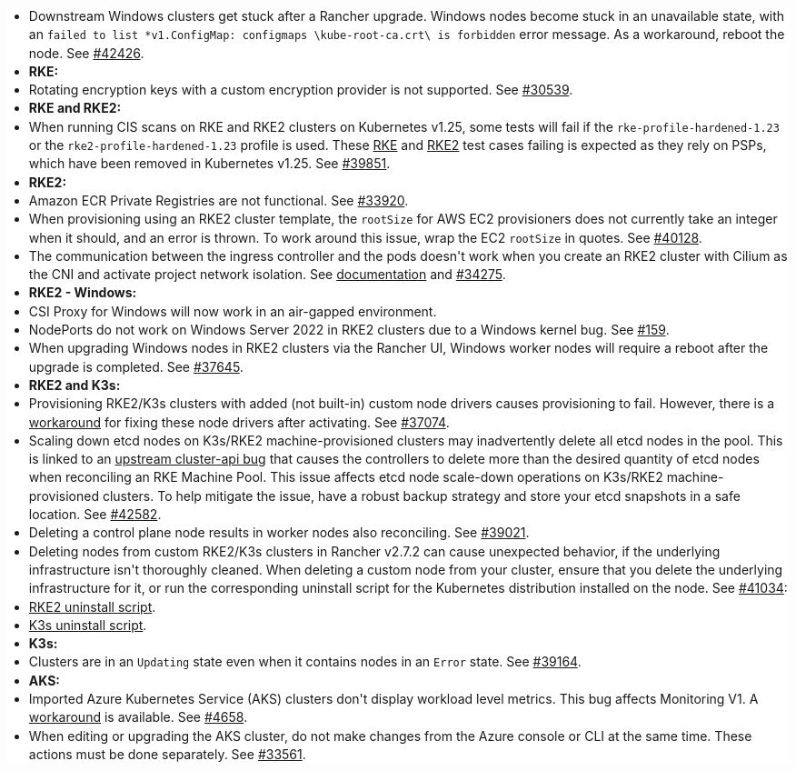  - Downstream Windows clusters get stuck after a Rancher upgrade. Windows nodes become stuck in an unavailable state, with an `failed to list *v1.ConfigMap: configmaps \kube-root-ca.crt\ is forbidden` error message. As a workaround, reboot the node. See [#42426](https://github.com/rancher/rancher/issues/42426). 
 - **RKE:**
 - Rotating encryption keys with a custom encryption provider is not supported. See [#30539](https://github.com/rancher/rancher/issues/30539).
 - **RKE and RKE2:**
 - When running CIS scans on RKE and RKE2 clusters on Kubernetes v1.25, some tests will fail if the `rke-profile-hardened-1.23` or the `rke2-profile-hardened-1.23` profile is used. These [RKE](https://github.com/rancher/rancher/issues/39851#issuecomment-1368903719) and [RKE2](https://github.com/rancher/rancher/issues/39851#issuecomment-1430941043) test cases failing is expected as they rely on PSPs, which have been removed in Kubernetes v1.25. See [#39851](https://github.com/rancher/rancher/issues/39851).
 - **RKE2:**
 - Amazon ECR Private Registries are not functional. See [#33920](https://github.com/rancher/rancher/issues/33920).
 - When provisioning using an RKE2 cluster template, the `rootSize` for AWS EC2 provisioners does not currently take an integer when it should, and an error is thrown. To work around this issue, wrap the EC2 `rootSize` in quotes. See [#40128](https://github.com/rancher/rancher/issues/40128).
 - The communication between the ingress controller and the pods doesn't work when you create an RKE2 cluster with Cilium as the CNI and activate project network isolation. See [documentation](https://docs.ranchermanager.rancher.io/faq/container-network-interface-providers#ingress-routing-across-nodes-in-cilium) and [#34275](https://github.com/rancher/rancher/issues/34275).
 - **RKE2 - Windows:**
 - CSI Proxy for Windows will now work in an air-gapped environment.
 - NodePorts do not work on Windows Server 2022 in RKE2 clusters due to a Windows kernel bug. See [#159](https://github.com/rancher/windows/issues/159).
 - When upgrading Windows nodes in RKE2 clusters via the Rancher UI, Windows worker nodes will require a reboot after the upgrade is completed. See [#37645](https://github.com/rancher/rancher/issues/37645).
 - **RKE2 and K3s:**
 - Provisioning RKE2/K3s clusters with added (not built-in) custom node drivers causes provisioning to fail. However, there is a [workaround](https://github.com/rancher/rancher/issues/37074#issuecomment-1664722305) for fixing these node drivers after activating. See [#37074](https://github.com/rancher/rancher/issues/37074).
 - Scaling down etcd nodes on K3s/RKE2 machine-provisioned clusters may inadvertently delete all etcd nodes in the pool. This is linked to an [upstream cluster-api bug](https://github.com/kubernetes-sigs/cluster-api/issues/9334) that causes the controllers to delete more than the desired quantity of etcd nodes when reconciling an RKE Machine Pool. This issue affects etcd node scale-down operations on K3s/RKE2 machine-provisioned clusters. To help mitigate the issue, have a robust backup strategy and store your etcd snapshots in a safe location. See [#42582](https://github.com/rancher/rancher/issues/42582).
 - Deleting a control plane node results in worker nodes also reconciling. See [#39021](https://github.com/rancher/rancher/issues/39021).
 - Deleting nodes from custom RKE2/K3s clusters in Rancher v2.7.2 can cause unexpected behavior, if the underlying infrastructure isn't thoroughly cleaned. When deleting a custom node from your cluster, ensure that you delete the underlying infrastructure for it, or run the corresponding uninstall script for the Kubernetes distribution installed on the node. See [#41034](https://github.com/rancher/rancher/issues/41034):
 - [RKE2 uninstall script](https://docs.rke2.io/install/uninstall?_highlight=uninstall#tarball-method).
 - [K3s uninstall script](https://docs.k3s.io/installation/uninstall).
 - **K3s:**
 - Clusters are in an `Updating` state even when it contains nodes in an `Error` state. See [#39164](https://github.com/rancher/rancher/issues/39164).
 - **AKS:**
 - Imported Azure Kubernetes Service (AKS) clusters don't display workload level metrics. This bug affects Monitoring V1. A [workaround](https://www.suse.com/support/kb/doc/?id=000020029) is available. See [#4658](https://github.com/rancher/dashboard/issues/4658).
 - When editing or upgrading the AKS cluster, do not make changes from the Azure console or CLI at the same time. These actions must be done separately. See [#33561](https://github.com/rancher/rancher/issues/33561).